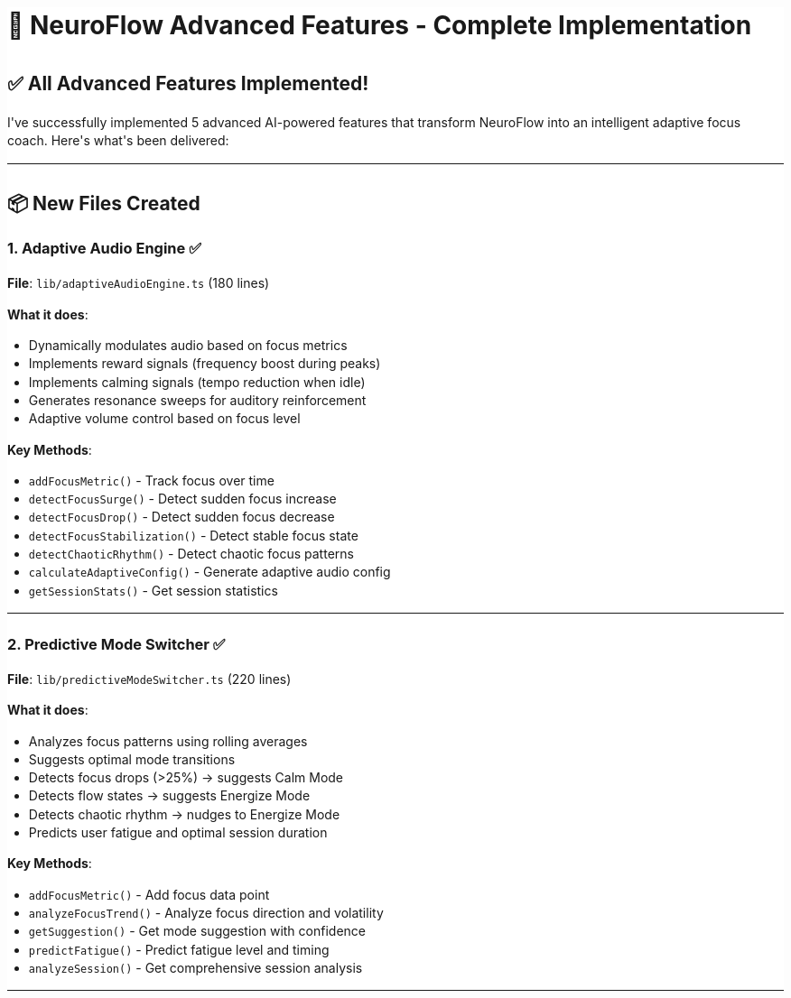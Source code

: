 # 🚀 NeuroFlow Advanced Features - Complete Implementation

## ✅ All Advanced Features Implemented!

I've successfully implemented 5 advanced AI-powered features that transform NeuroFlow into an intelligent adaptive focus coach. Here's what's been delivered:

---

## 📦 New Files Created

### 1. **Adaptive Audio Engine** ✅
**File**: `lib/adaptiveAudioEngine.ts` (180 lines)

**What it does**:
- Dynamically modulates audio based on focus metrics
- Implements reward signals (frequency boost during peaks)
- Implements calming signals (tempo reduction when idle)
- Generates resonance sweeps for auditory reinforcement
- Adaptive volume control based on focus level

**Key Methods**:
- `addFocusMetric()` - Track focus over time
- `detectFocusSurge()` - Detect sudden focus increase
- `detectFocusDrop()` - Detect sudden focus decrease
- `detectFocusStabilization()` - Detect stable focus state
- `detectChaoticRhythm()` - Detect chaotic focus patterns
- `calculateAdaptiveConfig()` - Generate adaptive audio config
- `getSessionStats()` - Get session statistics

---

### 2. **Predictive Mode Switcher** ✅
**File**: `lib/predictiveModeSwitcher.ts` (220 lines)

**What it does**:
- Analyzes focus patterns using rolling averages
- Suggests optimal mode transitions
- Detects focus drops (>25%) → suggests Calm Mode
- Detects flow states → suggests Energize Mode
- Detects chaotic rhythm → nudges to Energize Mode
- Predicts user fatigue and optimal session duration

**Key Methods**:
- `addFocusMetric()` - Add focus data point
- `analyzeFocusTrend()` - Analyze focus direction and volatility
- `getSuggestion()` - Get mode suggestion with confidence
- `predictFatigue()` - Predict fatigue level and timing
- `analyzeSession()` - Get comprehensive session analysis

---
